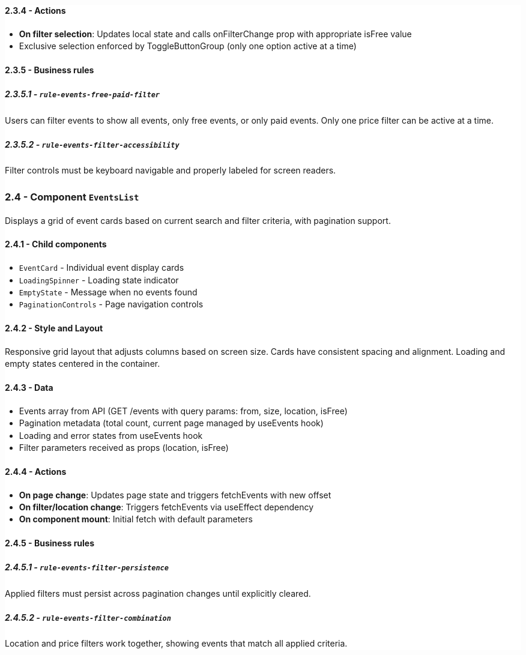 #### 2.3.4 - Actions

- **On filter selection**: Updates local state and calls onFilterChange prop with appropriate isFree value
- Exclusive selection enforced by ToggleButtonGroup (only one option active at a time)

#### 2.3.5 - Business rules

##### 2.3.5.1 - `rule-events-free-paid-filter`

Users can filter events to show all events, only free events, or only paid events. Only one price filter can be active at a time.

##### 2.3.5.2 - `rule-events-filter-accessibility`

Filter controls must be keyboard navigable and properly labeled for screen readers.

### 2.4 - Component `EventsList`

Displays a grid of event cards based on current search and filter criteria, with pagination support.

#### 2.4.1 - Child components

- `EventCard` - Individual event display cards
- `LoadingSpinner` - Loading state indicator
- `EmptyState` - Message when no events found
- `PaginationControls` - Page navigation controls

#### 2.4.2 - Style and Layout

Responsive grid layout that adjusts columns based on screen size. Cards have consistent spacing and alignment. Loading and empty states centered in the container.

#### 2.4.3 - Data

- Events array from API (GET /events with query params: from, size, location, isFree)
- Pagination metadata (total count, current page managed by useEvents hook)
- Loading and error states from useEvents hook
- Filter parameters received as props (location, isFree)

#### 2.4.4 - Actions

- **On page change**: Updates page state and triggers fetchEvents with new offset
- **On filter/location change**: Triggers fetchEvents via useEffect dependency
- **On component mount**: Initial fetch with default parameters

#### 2.4.5 - Business rules

##### 2.4.5.1 - `rule-events-filter-persistence`

Applied filters must persist across pagination changes until explicitly cleared.

##### 2.4.5.2 - `rule-events-filter-combination`

Location and price filters work together, showing events that match all applied criteria.
